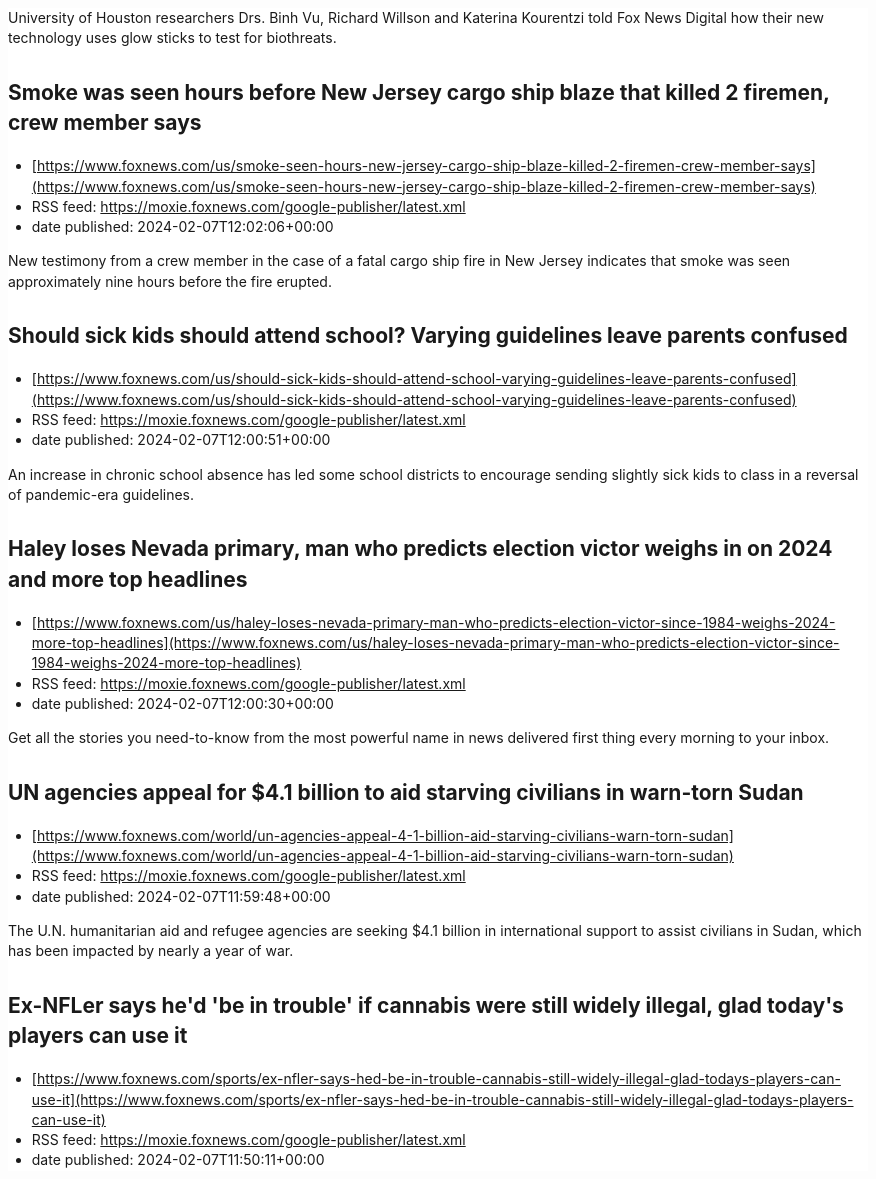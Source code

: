 University of Houston researchers Drs. Binh Vu, Richard Willson and Katerina Kourentzi told Fox News Digital how their new technology uses glow sticks to test for biothreats.

## Smoke was seen hours before New Jersey cargo ship blaze that killed 2 firemen, crew member says
 - [https://www.foxnews.com/us/smoke-seen-hours-new-jersey-cargo-ship-blaze-killed-2-firemen-crew-member-says](https://www.foxnews.com/us/smoke-seen-hours-new-jersey-cargo-ship-blaze-killed-2-firemen-crew-member-says)
 - RSS feed: https://moxie.foxnews.com/google-publisher/latest.xml
 - date published: 2024-02-07T12:02:06+00:00

New testimony from a crew member in the case of a fatal cargo ship fire in New Jersey indicates that smoke was seen approximately nine hours before the fire erupted.

## Should sick kids should attend school? Varying guidelines leave parents confused
 - [https://www.foxnews.com/us/should-sick-kids-should-attend-school-varying-guidelines-leave-parents-confused](https://www.foxnews.com/us/should-sick-kids-should-attend-school-varying-guidelines-leave-parents-confused)
 - RSS feed: https://moxie.foxnews.com/google-publisher/latest.xml
 - date published: 2024-02-07T12:00:51+00:00

An increase in chronic school absence has led some school districts to encourage sending slightly sick kids to class in a reversal of pandemic-era guidelines.

## Haley loses Nevada primary, man who predicts election victor weighs in on 2024 and more top headlines
 - [https://www.foxnews.com/us/haley-loses-nevada-primary-man-who-predicts-election-victor-since-1984-weighs-2024-more-top-headlines](https://www.foxnews.com/us/haley-loses-nevada-primary-man-who-predicts-election-victor-since-1984-weighs-2024-more-top-headlines)
 - RSS feed: https://moxie.foxnews.com/google-publisher/latest.xml
 - date published: 2024-02-07T12:00:30+00:00

Get all the stories you need-to-know from the most powerful name in news delivered first thing every morning to your inbox.

## UN agencies appeal for $4.1 billion to aid starving civilians in warn-torn Sudan
 - [https://www.foxnews.com/world/un-agencies-appeal-4-1-billion-aid-starving-civilians-warn-torn-sudan](https://www.foxnews.com/world/un-agencies-appeal-4-1-billion-aid-starving-civilians-warn-torn-sudan)
 - RSS feed: https://moxie.foxnews.com/google-publisher/latest.xml
 - date published: 2024-02-07T11:59:48+00:00

The U.N. humanitarian aid and refugee agencies are seeking $4.1 billion in international support to assist civilians in Sudan, which has been impacted by nearly a year of war.

## Ex-NFLer says he'd 'be in trouble' if cannabis were still widely illegal, glad today's players can use it
 - [https://www.foxnews.com/sports/ex-nfler-says-hed-be-in-trouble-cannabis-still-widely-illegal-glad-todays-players-can-use-it](https://www.foxnews.com/sports/ex-nfler-says-hed-be-in-trouble-cannabis-still-widely-illegal-glad-todays-players-can-use-it)
 - RSS feed: https://moxie.foxnews.com/google-publisher/latest.xml
 - date published: 2024-02-07T11:50:11+00:00
